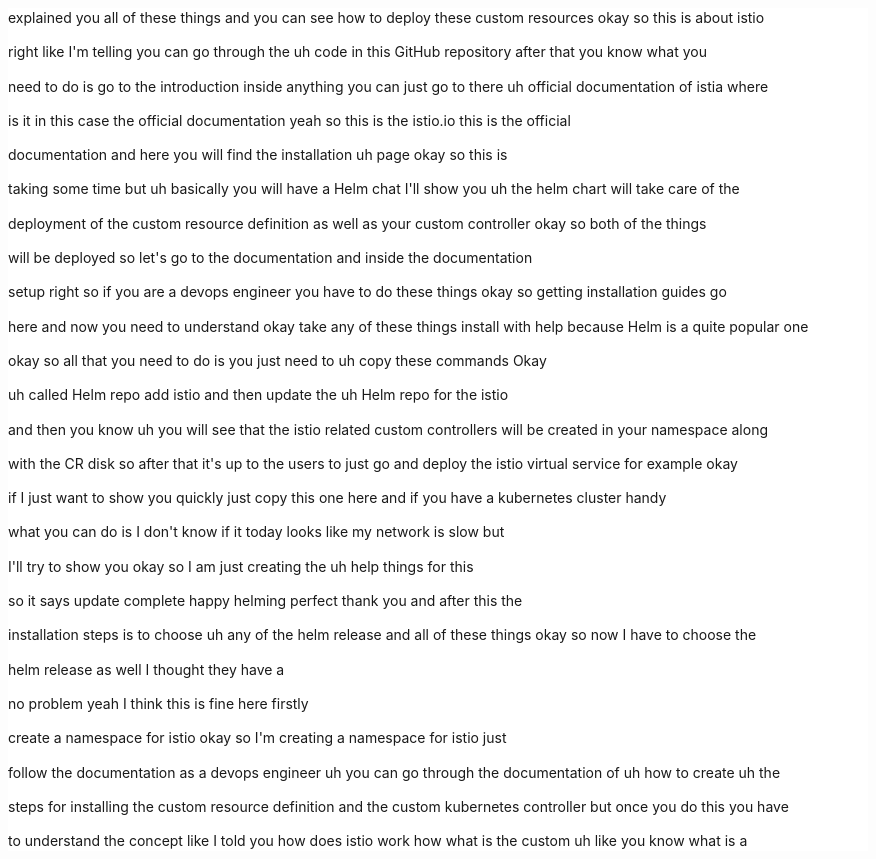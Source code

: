 explained you all of these things and you can see how to deploy these custom resources okay so this is about istio

right like I'm telling you can go through the uh code in this GitHub repository after that you know what you

need to do is go to the introduction inside anything you can just go to there uh official documentation of istia where

is it in this case the official documentation yeah so this is the istio.io this is the official

documentation and here you will find the installation uh page okay so this is

taking some time but uh basically you will have a Helm chat I'll show you uh the helm chart will take care of the

deployment of the custom resource definition as well as your custom controller okay so both of the things

will be deployed so let's go to the documentation and inside the documentation

setup right so if you are a devops engineer you have to do these things okay so getting installation guides go

here and now you need to understand okay take any of these things install with help because Helm is a quite popular one

okay so all that you need to do is you just need to uh copy these commands Okay

uh called Helm repo add istio and then update the uh Helm repo for the istio

and then you know uh you will see that the istio related custom controllers will be created in your namespace along

with the CR disk so after that it's up to the users to just go and deploy the istio virtual service for example okay

if I just want to show you quickly just copy this one here and if you have a kubernetes cluster handy

what you can do is I don't know if it today looks like my network is slow but

I'll try to show you okay so I am just creating the uh help things for this

so it says update complete happy helming perfect thank you and after this the

installation steps is to choose uh any of the helm release and all of these things okay so now I have to choose the

helm release as well I thought they have a

no problem yeah I think this is fine here firstly

create a namespace for istio okay so I'm creating a namespace for istio just

follow the documentation as a devops engineer uh you can go through the documentation of uh how to create uh the

steps for installing the custom resource definition and the custom kubernetes controller but once you do this you have

to understand the concept like I told you how does istio work how what is the custom uh like you know what is a

